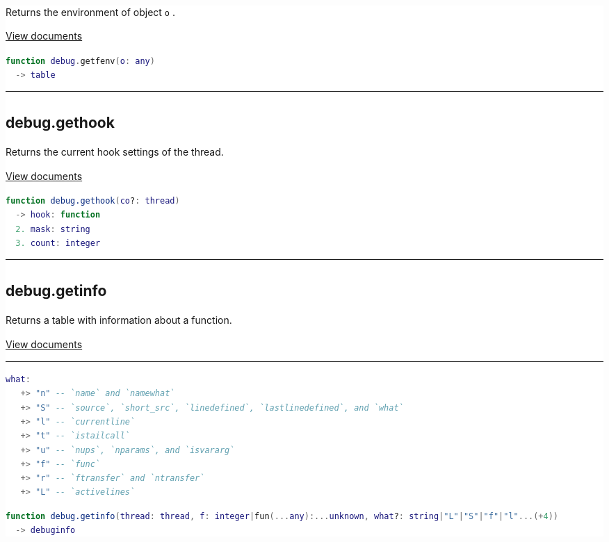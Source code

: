 
Returns the environment of object `o` .

[View documents](http://www.lua.org/manual/5.4/manual.html#pdf-debug.getfenv)


```lua
function debug.getfenv(o: any)
  -> table
```


---

## debug.gethook


Returns the current hook settings of the thread.

[View documents](http://www.lua.org/manual/5.4/manual.html#pdf-debug.gethook)


```lua
function debug.gethook(co?: thread)
  -> hook: function
  2. mask: string
  3. count: integer
```


---

## debug.getinfo


Returns a table with information about a function.

[View documents](http://www.lua.org/manual/5.4/manual.html#pdf-debug.getinfo)


---

```lua
what:
   +> "n" -- `name` and `namewhat`
   +> "S" -- `source`, `short_src`, `linedefined`, `lastlinedefined`, and `what`
   +> "l" -- `currentline`
   +> "t" -- `istailcall`
   +> "u" -- `nups`, `nparams`, and `isvararg`
   +> "f" -- `func`
   +> "r" -- `ftransfer` and `ntransfer`
   +> "L" -- `activelines`
```


```lua
function debug.getinfo(thread: thread, f: integer|fun(...any):...unknown, what?: string|"L"|"S"|"f"|"l"...(+4))
  -> debuginfo
```
